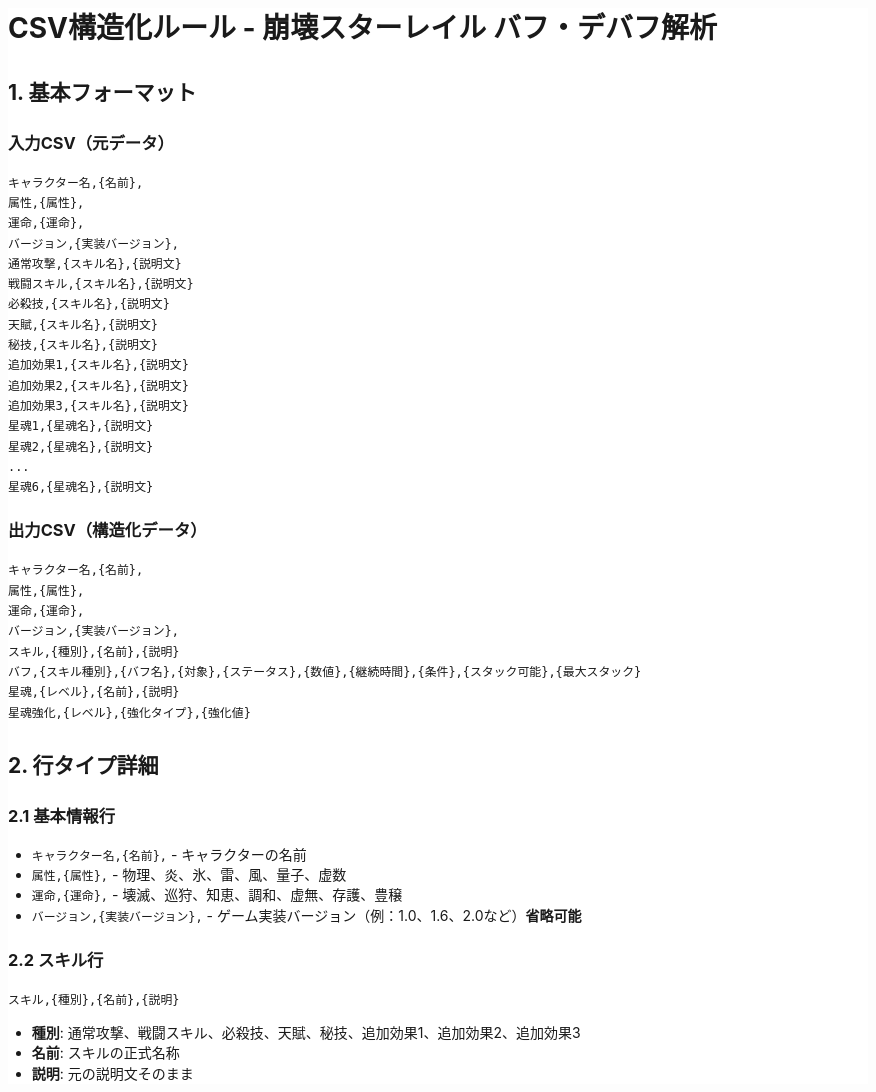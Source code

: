 # CSV構造化ルール - 崩壊スターレイル バフ・デバフ解析

## 1. 基本フォーマット

### 入力CSV（元データ）
```csv
キャラクター名,{名前},
属性,{属性},
運命,{運命},
バージョン,{実装バージョン},
通常攻撃,{スキル名},{説明文}
戦闘スキル,{スキル名},{説明文}
必殺技,{スキル名},{説明文}
天賦,{スキル名},{説明文}
秘技,{スキル名},{説明文}
追加効果1,{スキル名},{説明文}
追加効果2,{スキル名},{説明文}
追加効果3,{スキル名},{説明文}
星魂1,{星魂名},{説明文}
星魂2,{星魂名},{説明文}
...
星魂6,{星魂名},{説明文}
```

### 出力CSV（構造化データ）
```csv
キャラクター名,{名前},
属性,{属性},
運命,{運命},
バージョン,{実装バージョン},
スキル,{種別},{名前},{説明}
バフ,{スキル種別},{バフ名},{対象},{ステータス},{数値},{継続時間},{条件},{スタック可能},{最大スタック}
星魂,{レベル},{名前},{説明}
星魂強化,{レベル},{強化タイプ},{強化値}
```

## 2. 行タイプ詳細

### 2.1 基本情報行
- `キャラクター名,{名前},` - キャラクターの名前
- `属性,{属性},` - 物理、炎、氷、雷、風、量子、虚数
- `運命,{運命},` - 壊滅、巡狩、知恵、調和、虚無、存護、豊穣
- `バージョン,{実装バージョン},` - ゲーム実装バージョン（例：1.0、1.6、2.0など）**省略可能**

### 2.2 スキル行
```csv
スキル,{種別},{名前},{説明}
```
- **種別**: 通常攻撃、戦闘スキル、必殺技、天賦、秘技、追加効果1、追加効果2、追加効果3
- **名前**: スキルの正式名称
- **説明**: 元の説明文そのまま
